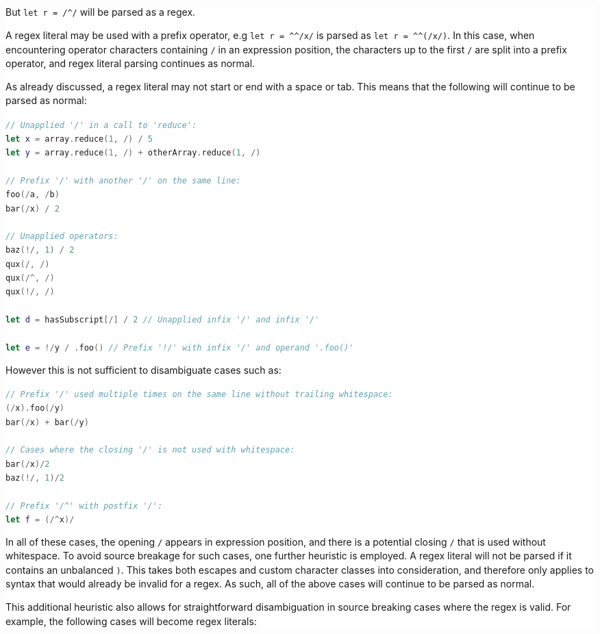 But `let r = /^/` will be parsed as a regex.

A regex literal may be used with a prefix operator, e.g `let r = ^^/x/` is parsed as `let r = ^^(/x/)`. In this case, when encountering operator characters containing `/` in an expression position, the characters up to the first `/` are split into a prefix operator, and regex literal parsing continues as normal.

As already discussed, a regex literal may not start or end with a space or tab. This means that the following will continue to be parsed as normal:

```swift
// Unapplied '/' in a call to 'reduce':
let x = array.reduce(1, /) / 5
let y = array.reduce(1, /) + otherArray.reduce(1, /)

// Prefix '/' with another '/' on the same line:
foo(/a, /b)
bar(/x) / 2

// Unapplied operators:
baz(!/, 1) / 2
qux(/, /)
qux(/^, /)
qux(!/, /)

let d = hasSubscript[/] / 2 // Unapplied infix '/' and infix '/'

let e = !/y / .foo() // Prefix '!/' with infix '/' and operand '.foo()'
```

However this is not sufficient to disambiguate cases such as:

```swift
// Prefix '/' used multiple times on the same line without trailing whitespace:
(/x).foo(/y)
bar(/x) + bar(/y)

// Cases where the closing '/' is not used with whitespace:
bar(/x)/2
baz(!/, 1)/2

// Prefix '/^' with postfix '/':
let f = (/^x)/
```

In all of these cases, the opening `/` appears in expression position, and there is a potential closing `/` that is used without whitespace. To avoid source breakage for such cases, one further heuristic is employed. A regex literal will not be parsed if it contains an unbalanced `)`. This takes both escapes and custom character classes into consideration, and therefore only applies to syntax that would already be invalid for a regex. As such, all of the above cases will continue to be parsed as normal.

This additional heuristic also allows for straightforward disambiguation in source breaking cases where the regex is valid. For example, the following cases will become regex literals:


[SE-0168]: https://github.com/apple/swift-evolution/blob/main/proposals/0168-multi-line-string-literals.md
[SE-0200]: https://github.com/apple/swift-evolution/blob/main/proposals/0200-raw-string-escaping.md
[pitch-status]: https://github.com/apple/swift-experimental-string-processing/blob/main/Documentation/Evolution/ProposalOverview.md
[regex-type]: https://github.com/apple/swift-evolution/blob/main/proposals/0350-regex-type-overview.md
[strongly-typed-captures]: https://github.com/apple/swift-experimental-string-processing/blob/main/Documentation/Evolution/StronglyTypedCaptures.md
[regex-unicode]: https://github.com/apple/swift-experimental-string-processing/blob/main/Documentation/Evolution/ProposalOverview.md#unicode-for-string-processing
[internal-syntax]: https://github.com/apple/swift-evolution/blob/main/proposals/0355-regex-syntax-run-time-construction.md
[extended-regex-syntax]: https://github.com/apple/swift-evolution/blob/main/proposals/0355-regex-syntax-run-time-construction.md#extended-syntax-modes
[capture-numbering]: https://github.com/apple/swift-evolution/blob/main/proposals/0355-regex-syntax-run-time-construction.md#group-numbering
[regex-dsl]: https://github.com/apple/swift-evolution/blob/main/proposals/0351-regex-builder.md
[dsl-captures]: https://github.com/apple/swift-evolution/blob/main/proposals/0351-regex-builder.md#capture-and-reference